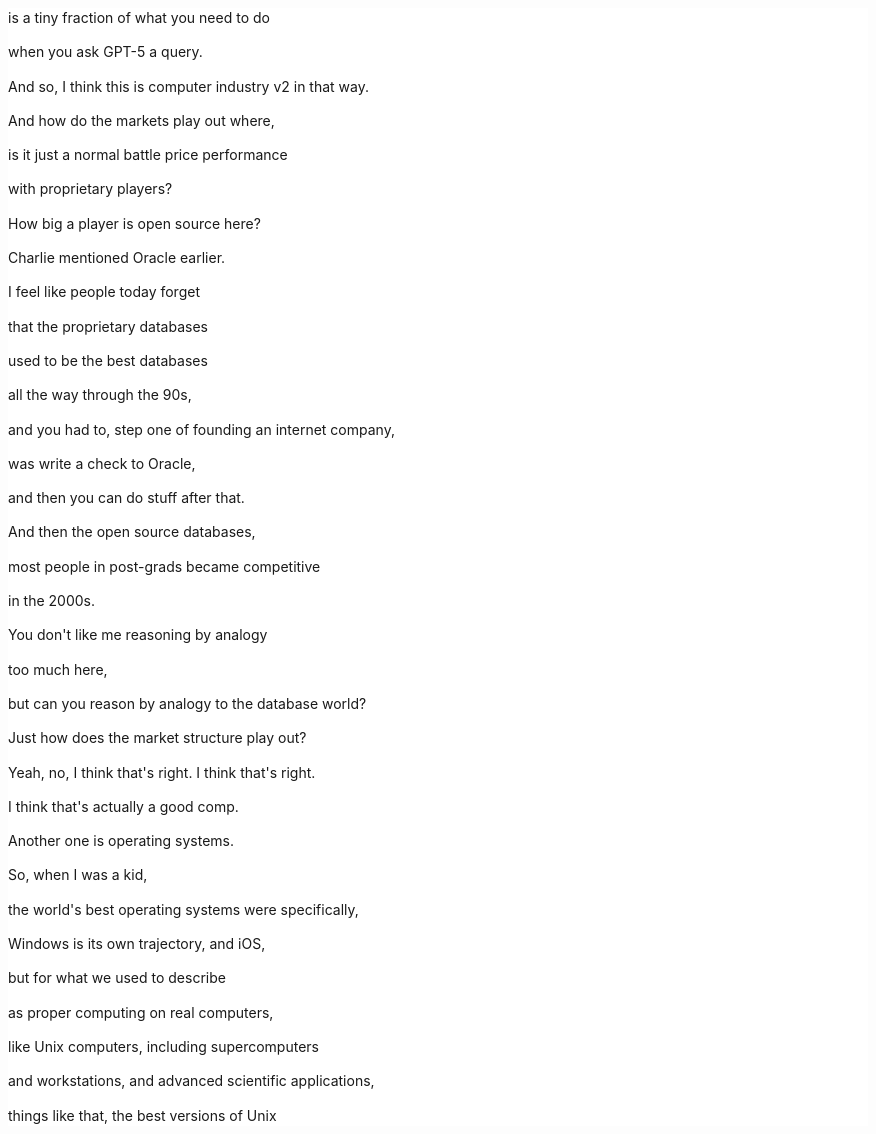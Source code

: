 is a tiny fraction of what you need to do

when you ask GPT-5 a query.

And so, I think this is computer industry v2 in that way.

And how do the markets play out where,

is it just a normal battle price performance

with proprietary players?

How big a player is open source here?

Charlie mentioned Oracle earlier.

I feel like people today forget

that the proprietary databases

used to be the best databases

all the way through the 90s,

and you had to, step one of founding an internet company,

was write a check to Oracle,

and then you can do stuff after that.

And then the open source databases,

most people in post-grads became competitive

in the 2000s.

You don't like me reasoning by analogy

too much here,

but can you reason by analogy to the database world?

Just how does the market structure play out?

Yeah, no, I think that's right. I think that's right.

I think that's actually a good comp.

Another one is operating systems.

So, when I was a kid,

the world's best operating systems were specifically,

Windows is its own trajectory, and iOS,

but for what we used to describe

as proper computing on real computers,

like Unix computers, including supercomputers

and workstations, and advanced scientific applications,

things like that, the best versions of Unix

